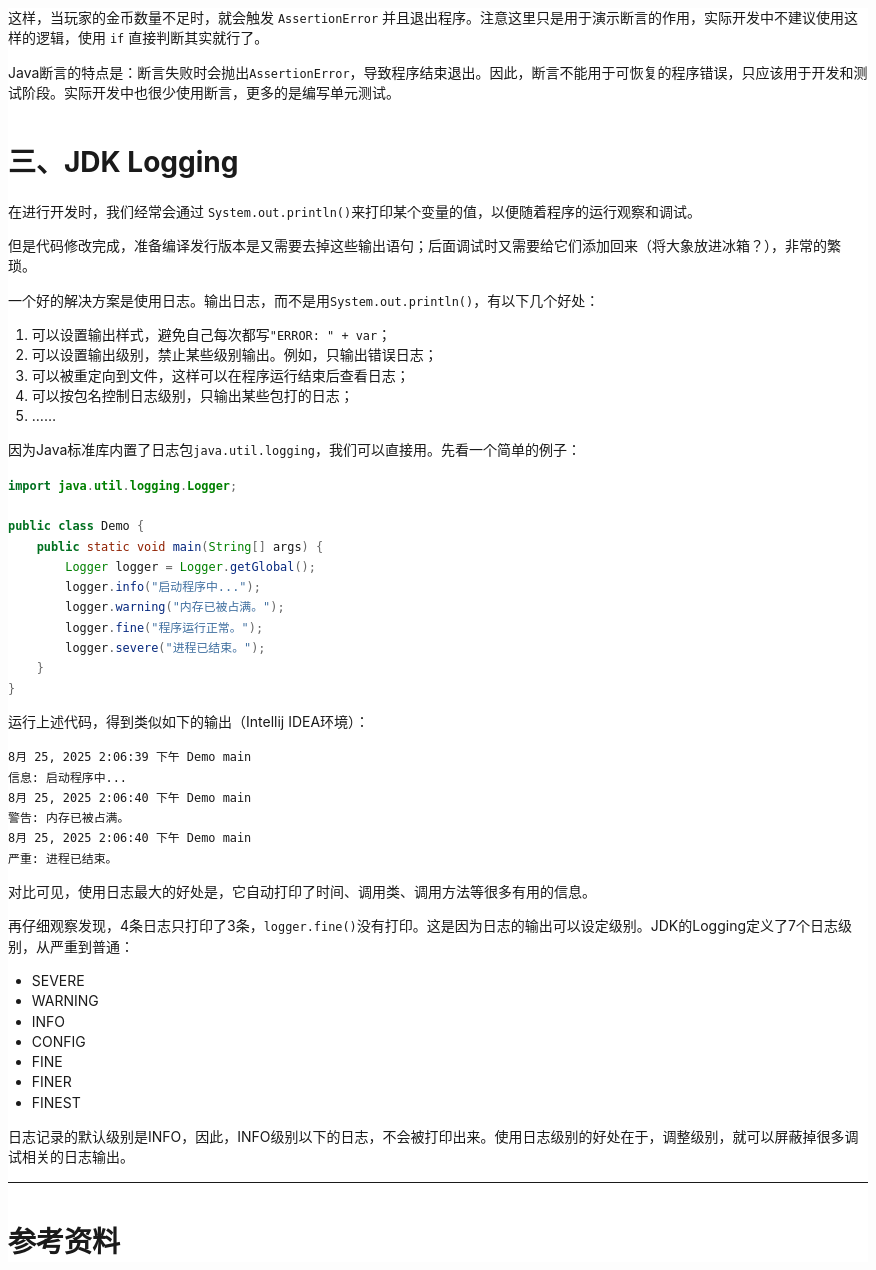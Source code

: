 这样，当玩家的金币数量不足时，就会触发 `AssertionError` 并且退出程序。注意这里只是用于演示断言的作用，实际开发中不建议使用这样的逻辑，使用 `if` 直接判断其实就行了。

Java断言的特点是：断言失败时会抛出`AssertionError`，导致程序结束退出。因此，断言不能用于可恢复的程序错误，只应该用于开发和测试阶段。实际开发中也很少使用断言，更多的是编写单元测试。

# 三、JDK Logging

在进行开发时，我们经常会通过 `System.out.println()`来打印某个变量的值，以便随着程序的运行观察和调试。

但是代码修改完成，准备编译发行版本是又需要去掉这些输出语句；后面调试时又需要给它们添加回来（将大象放进冰箱？），非常的繁琐。

一个好的解决方案是使用日志。输出日志，而不是用`System.out.println()`，有以下几个好处：

1. 可以设置输出样式，避免自己每次都写`"ERROR: " + var`；
2. 可以设置输出级别，禁止某些级别输出。例如，只输出错误日志；
3. 可以被重定向到文件，这样可以在程序运行结束后查看日志；
4. 可以按包名控制日志级别，只输出某些包打的日志；
5. ……

因为Java标准库内置了日志包`java.util.logging`，我们可以直接用。先看一个简单的例子：

```java
import java.util.logging.Logger;  
  
public class Demo {  
    public static void main(String[] args) {  
        Logger logger = Logger.getGlobal();  
        logger.info("启动程序中...");  
        logger.warning("内存已被占满。");  
        logger.fine("程序运行正常。");  
        logger.severe("进程已结束。");  
    }  
}
```

运行上述代码，得到类似如下的输出（Intellij IDEA环境）：

```log
8月 25, 2025 2:06:39 下午 Demo main
信息: 启动程序中...
8月 25, 2025 2:06:40 下午 Demo main
警告: 内存已被占满。
8月 25, 2025 2:06:40 下午 Demo main
严重: 进程已结束。
```

对比可见，使用日志最大的好处是，它自动打印了时间、调用类、调用方法等很多有用的信息。

再仔细观察发现，4条日志只打印了3条，`logger.fine()`没有打印。这是因为日志的输出可以设定级别。JDK的Logging定义了7个日志级别，从严重到普通：

- SEVERE
- WARNING
- INFO
- CONFIG
- FINE
- FINER
- FINEST

日志记录的默认级别是INFO，因此，INFO级别以下的日志，不会被打印出来。使用日志级别的好处在于，调整级别，就可以屏蔽掉很多调试相关的日志输出。

--- 
# 参考资料

[^1]: 廖雪峰的官方网站.Java教程\[EB/OL].(2025-06-07)\[2025-08-21]. https://www.cnblogs.com/echolun/p/12709761.html